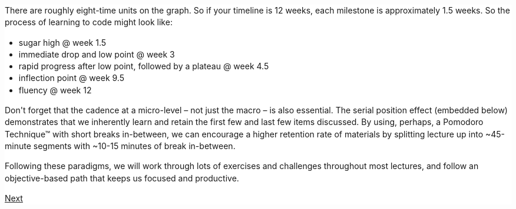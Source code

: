 There are roughly eight-time units on the graph. So if your timeline is 12 weeks, each milestone is approximately 1.5 weeks. So the process of learning to code might look like: 

- sugar high @ week 1.5
- immediate drop and low point @ week 3
- rapid progress after low point, followed by a plateau @ week 4.5
- inflection point @ week 9.5
- fluency @ week 12

Don't forget that the cadence at a micro-level – not just the macro – is also essential. The serial position effect (embedded below) demonstrates that we inherently learn and retain the first few and last few items discussed. By using, perhaps, a Pomodoro Technique™ with short breaks in-between, we can encourage a higher retention rate of materials by splitting lecture up into ~45-minute segments with ~10-15 minutes of break in-between.

Following these paradigms, we will work through lots of exercises and challenges throughout most lectures, and follow an objective-based path that keeps us focused and productive.

[Next](./02-housekeeping)
